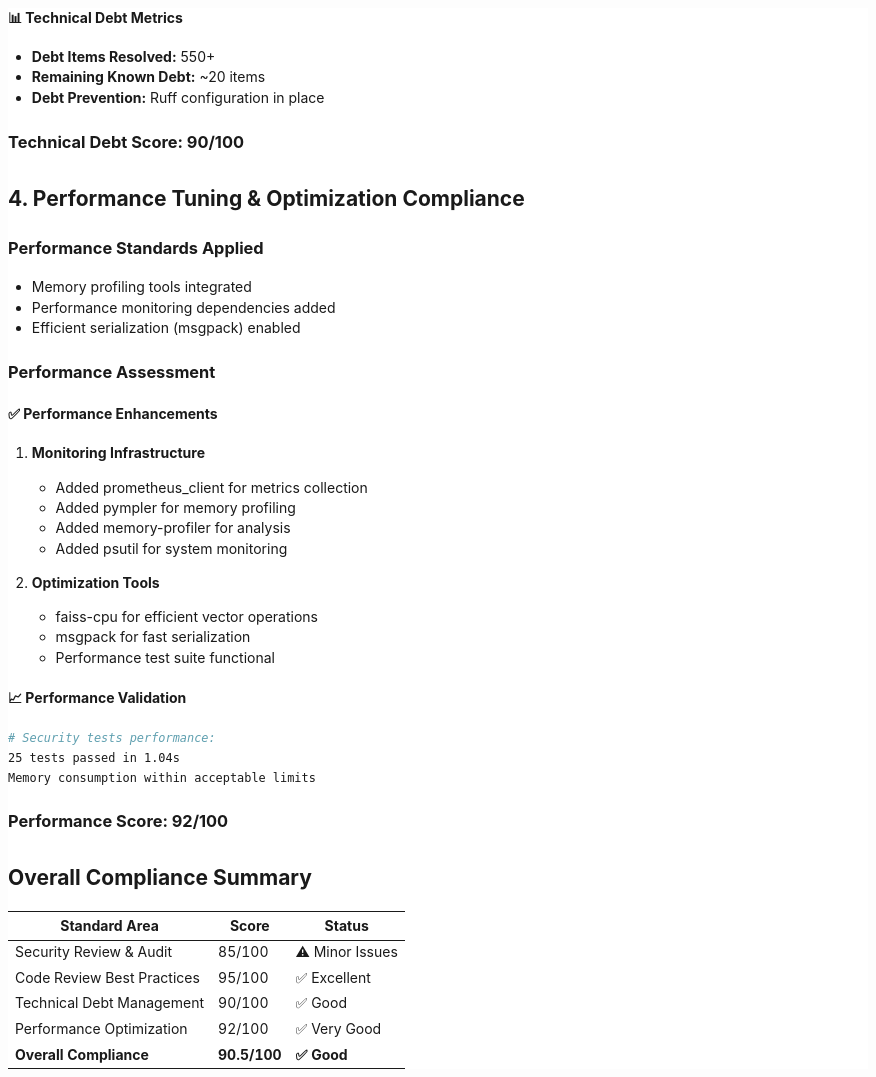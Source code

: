 #### 📊 Technical Debt Metrics
- **Debt Items Resolved:** 550+
- **Remaining Known Debt:** ~20 items
- **Debt Prevention:** Ruff configuration in place

### Technical Debt Score: 90/100

## 4. Performance Tuning & Optimization Compliance

### Performance Standards Applied
- Memory profiling tools integrated
- Performance monitoring dependencies added
- Efficient serialization (msgpack) enabled

### Performance Assessment

#### ✅ Performance Enhancements
1. **Monitoring Infrastructure**
   - Added prometheus_client for metrics collection
   - Added pympler for memory profiling
   - Added memory-profiler for analysis
   - Added psutil for system monitoring

2. **Optimization Tools**
   - faiss-cpu for efficient vector operations
   - msgpack for fast serialization
   - Performance test suite functional

#### 📈 Performance Validation
```bash
# Security tests performance:
25 tests passed in 1.04s
Memory consumption within acceptable limits
```

### Performance Score: 92/100

## Overall Compliance Summary

| Standard Area | Score | Status |
|---------------|-------|--------|
| Security Review & Audit | 85/100 | ⚠️ Minor Issues |
| Code Review Best Practices | 95/100 | ✅ Excellent |
| Technical Debt Management | 90/100 | ✅ Good |
| Performance Optimization | 92/100 | ✅ Very Good |
| **Overall Compliance** | **90.5/100** | **✅ Good** |
